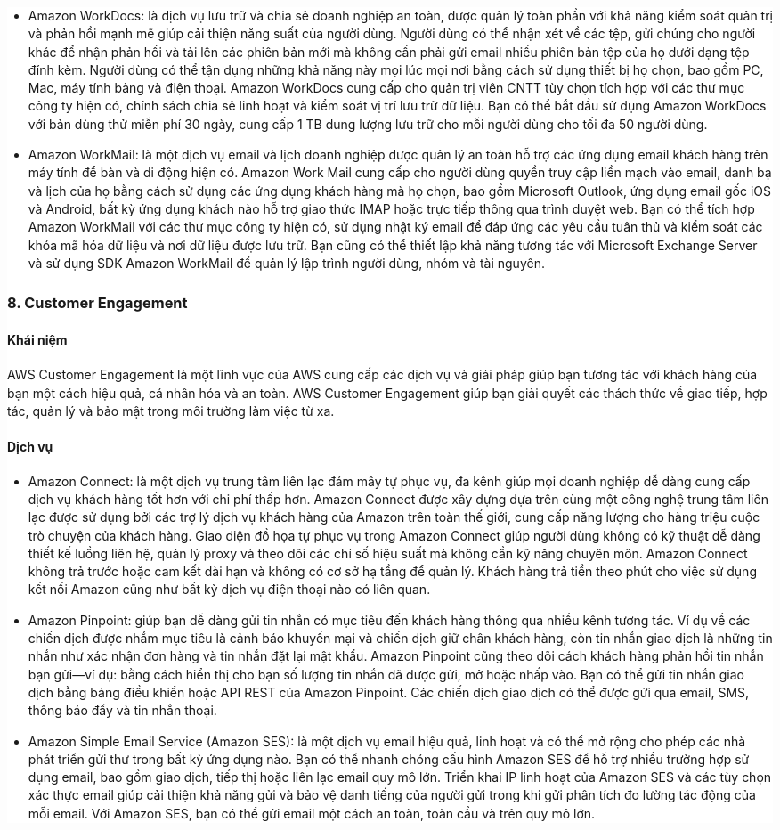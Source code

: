 - Amazon WorkDocs: là dịch vụ lưu trữ và chia sẻ doanh nghiệp an toàn, được quản lý toàn phần với khả năng kiểm soát quản trị và phản hồi mạnh mẽ giúp cải thiện năng suất của người dùng. Người dùng có thể nhận xét về các tệp, gửi chúng cho người khác để nhận phản hồi và tải lên các phiên bản mới mà không cần phải gửi email nhiều phiên bản tệp của họ dưới dạng tệp đính kèm. Người dùng có thể tận dụng những khả năng này mọi lúc mọi nơi bằng cách sử dụng thiết bị họ chọn, bao gồm PC, Mac, máy tính bảng và điện thoại. Amazon WorkDocs cung cấp cho quản trị viên CNTT tùy chọn tích hợp với các thư mục công ty hiện có, chính sách chia sẻ linh hoạt và kiểm soát vị trí lưu trữ dữ liệu. Bạn có thể bắt đầu sử dụng Amazon WorkDocs với bản dùng thử miễn phí 30 ngày, cung cấp 1 TB dung lượng lưu trữ cho mỗi người dùng cho tối đa 50 người dùng.

- Amazon WorkMail: là một dịch vụ email và lịch doanh nghiệp được quản lý an toàn hỗ trợ các ứng dụng email khách hàng trên máy tính để bàn và di động hiện có. Amazon Work Mail cung cấp cho người dùng quyền truy cập liền mạch vào email, danh bạ và lịch của họ bằng cách sử dụng các ứng dụng khách hàng mà họ chọn, bao gồm Microsoft Outlook, ứng dụng email gốc iOS và Android, bất kỳ ứng dụng khách nào hỗ trợ giao thức IMAP hoặc trực tiếp thông qua trình duyệt web. Bạn có thể tích hợp Amazon WorkMail với các thư mục công ty hiện có, sử dụng nhật ký email để đáp ứng các yêu cầu tuân thủ và kiểm soát các khóa mã hóa dữ liệu và nơi dữ liệu được lưu trữ. Bạn cũng có thể thiết lập khả năng tương tác với Microsoft Exchange Server và sử dụng SDK Amazon WorkMail để quản lý lập trình người dùng, nhóm và tài nguyên.

### 8. Customer Engagement
#### Khái niệm
AWS Customer Engagement là một lĩnh vực của AWS cung cấp các dịch vụ và giải pháp giúp bạn tương tác với khách hàng của bạn một cách hiệu quả, cá nhân hóa và an toàn. AWS Customer Engagement giúp bạn giải quyết các thách thức về giao tiếp, hợp tác, quản lý và bảo mật trong môi trường làm việc từ xa.

#### Dịch vụ
- Amazon Connect: là một dịch vụ trung tâm liên lạc đám mây tự phục vụ, đa kênh giúp mọi doanh nghiệp dễ dàng cung cấp dịch vụ khách hàng tốt hơn với chi phí thấp hơn. Amazon Connect được xây dựng dựa trên cùng một công nghệ trung tâm liên lạc được sử dụng bởi các trợ lý dịch vụ khách hàng của Amazon trên toàn thế giới, cung cấp năng lượng cho hàng triệu cuộc trò chuyện của khách hàng. Giao diện đồ họa tự phục vụ trong Amazon Connect giúp người dùng không có kỹ thuật dễ dàng thiết kế luồng liên hệ, quản lý proxy và theo dõi các chỉ số hiệu suất mà không cần kỹ năng chuyên môn. Amazon Connect không trả trước hoặc cam kết dài hạn và không có cơ sở hạ tầng để quản lý. Khách hàng trả tiền theo phút cho việc sử dụng kết nối Amazon cũng như bất kỳ dịch vụ điện thoại nào có liên quan.

- Amazon Pinpoint: giúp bạn dễ dàng gửi tin nhắn có mục tiêu đến khách hàng thông qua nhiều kênh tương tác. Ví dụ về các chiến dịch được nhắm mục tiêu là cảnh báo khuyến mại và chiến dịch giữ chân khách hàng, còn tin nhắn giao dịch là những tin nhắn như xác nhận đơn hàng và tin nhắn đặt lại mật khẩu. Amazon Pinpoint cũng theo dõi cách khách hàng phản hồi tin nhắn bạn gửi—ví dụ: bằng cách hiển thị cho bạn số lượng tin nhắn đã được gửi, mở hoặc nhấp vào. Bạn có thể gửi tin nhắn giao dịch bằng bảng điều khiển hoặc API REST của Amazon Pinpoint. Các chiến dịch giao dịch có thể được gửi qua email, SMS, thông báo đẩy và tin nhắn thoại.

- Amazon Simple Email Service (Amazon SES): là một dịch vụ email hiệu quả, linh hoạt và có thể mở rộng cho phép các nhà phát triển gửi thư trong bất kỳ ứng dụng nào. Bạn có thể nhanh chóng cấu hình Amazon SES để hỗ trợ nhiều trường hợp sử dụng email, bao gồm giao dịch, tiếp thị hoặc liên lạc email quy mô lớn. Triển khai IP linh hoạt của Amazon SES và các tùy chọn xác thực email giúp cải thiện khả năng gửi và bảo vệ danh tiếng của người gửi trong khi gửi phân tích đo lường tác động của mỗi email. Với Amazon SES, bạn có thể gửi email một cách an toàn, toàn cầu và trên quy mô lớn.
